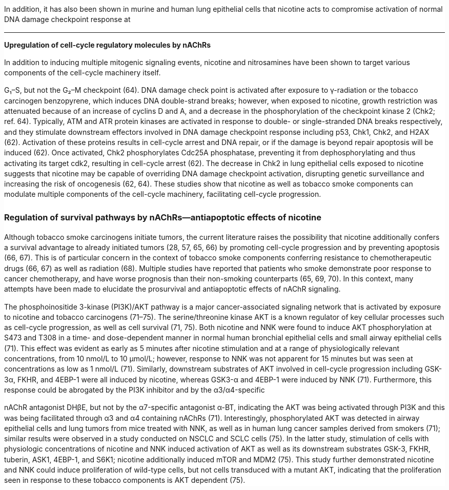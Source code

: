 In addition, it has also been shown in murine and human lung epithelial cells that nicotine acts to compromise activation of normal DNA damage checkpoint response at

---

**Upregulation of cell-cycle regulatory molecules by nAChRs**

In addition to inducing multiple mitogenic signaling events, nicotine and nitrosamines have been shown to target various components of the cell-cycle machinery itself.

G₁–S, but not the G₂–M checkpoint (64). DNA damage check point is activated after exposure to γ-radiation or the tobacco carcinogen benzopyrene, which induces DNA double-strand breaks; however, when exposed to nicotine, growth restriction was attenuated because of an increase of cyclins D and A, and a decrease in the phosphorylation of the checkpoint kinase 2 (Chk2; ref. 64). Typically, ATM and ATR protein kinases are activated in response to double- or single-stranded DNA breaks respectively, and they stimulate downstream effectors involved in DNA damage checkpoint response including p53, Chk1, Chk2, and H2AX (62). Activation of these proteins results in cell-cycle arrest and DNA repair, or if the damage is beyond repair apoptosis will be induced (62). Once activated, Chk2 phosphorylates Cdc25A phosphatase, preventing it from dephosphorylating and thus activating its target cdk2, resulting in cell-cycle arrest (62). The decrease in Chk2 in lung epithelial cells exposed to nicotine suggests that nicotine may be capable of overriding DNA damage checkpoint activation, disrupting genetic surveillance and increasing the risk of oncogenesis (62, 64). These studies show that nicotine as well as tobacco smoke components can modulate multiple components of the cell-cycle machinery, facilitating cell-cycle progression.

### Regulation of survival pathways by nAChRs—antiapoptotic effects of nicotine

Although tobacco smoke carcinogens initiate tumors, the current literature raises the possibility that nicotine additionally confers a survival advantage to already initiated tumors (28, 57, 65, 66) by promoting cell-cycle progression and by preventing apoptosis (66, 67). This is of particular concern in the context of tobacco smoke components conferring resistance to chemotherapeutic drugs (66, 67) as well as radiation (68). Multiple studies have reported that patients who smoke demonstrate poor response to cancer chemotherapy, and have worse prognosis than their non-smoking counterparts (65, 69, 70). In this context, many attempts have been made to elucidate the prosurvival and antiapoptotic effects of nAChR signaling.

The phosphoinositide 3-kinase (PI3K)/AKT pathway is a major cancer-associated signaling network that is activated by exposure to nicotine and tobacco carcinogens (71–75). The serine/threonine kinase AKT is a known regulator of key cellular processes such as cell-cycle progression, as well as cell survival (71, 75). Both nicotine and NNK were found to induce AKT phosphorylation at S473 and T308 in a time- and dose-dependent manner in normal human bronchial epithelial cells and small airway epithelial cells (71). This effect was evident as early as 5 minutes after nicotine stimulation and at a range of physiologically relevant concentrations, from 10 nmol/L to 10 μmol/L; however, response to NNK was not apparent for 15 minutes but was seen at concentrations as low as 1 nmol/L (71). Similarly, downstream substrates of AKT involved in cell-cycle progression including GSK-3α, FKHR, and 4EBP-1 were all induced by nicotine, whereas GSK3-α and 4EBP-1 were induced by NNK (71). Furthermore, this response could be abrogated by the PI3K inhibitor and by the α3/α4-specific

nAChR antagonist DHβE, but not by the α7-specific antagonist α-BT, indicating the AKT was being activated through PI3K and this was being facilitated through α3 and α4 containing nAChRs (71). Interestingly, phosphorylated AKT was detected in airway epithelial cells and lung tumors from mice treated with NNK, as well as in human lung cancer samples derived from smokers (71); similar results were observed in a study conducted on NSCLC and SCLC cells (75). In the latter study, stimulation of cells with physiologic concentrations of nicotine and NNK induced activation of AKT as well as its downstream substrates GSK-3, FKHR, tuberin, ASK1, 4EBP-1, and S6K1; nicotine additionally induced mTOR and MDM2 (75). This study further demonstrated nicotine and NNK could induce proliferation of wild-type cells, but not cells transduced with a mutant AKT, indicating that the proliferation seen in response to these tobacco components is AKT dependent (75).
